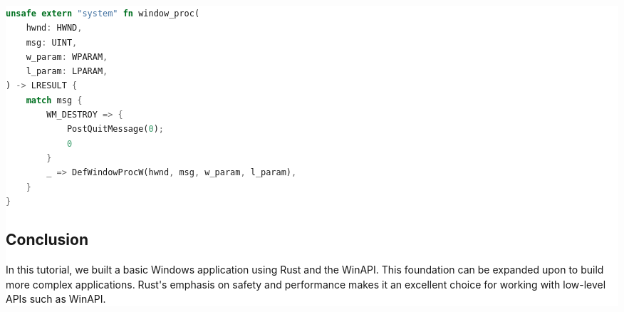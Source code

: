 ```rust
unsafe extern "system" fn window_proc(
    hwnd: HWND,
    msg: UINT,
    w_param: WPARAM,
    l_param: LPARAM,
) -> LRESULT {
    match msg {
        WM_DESTROY => {
            PostQuitMessage(0);
            0
        }
        _ => DefWindowProcW(hwnd, msg, w_param, l_param),
    }
}
```

## Conclusion

In this tutorial, we built a basic Windows application using Rust and the WinAPI. This foundation can be expanded upon to build more complex applications. Rust's emphasis on safety and performance makes it an excellent choice for working with low-level APIs such as WinAPI.
